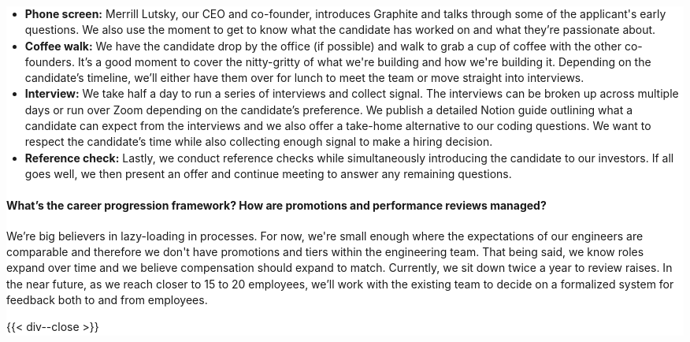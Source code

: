 - **Phone screen:** Merrill Lutsky, our CEO and co-founder, introduces Graphite
  and talks through some of the applicant's early questions. We also use the
  moment to get to know what the candidate has worked on and what they’re
  passionate about.
- **Coffee walk:** We have the candidate drop by the office (if possible) and
  walk to grab a cup of coffee with the other co-founders. It’s a good moment to
  cover the nitty-gritty of what we're building and how we're building it.
  Depending on the candidate’s timeline, we’ll either have them over for lunch
  to meet the team or move straight into interviews.
- **Interview:** We take half a day to run a series of interviews and collect
  signal. The interviews can be broken up across multiple days or run over Zoom
  depending on the candidate’s preference. We publish a detailed Notion guide
  outlining what a candidate can expect from the interviews and we also offer a
  take-home alternative to our coding questions. We want to respect the
  candidate’s time while also collecting enough signal to make a hiring
  decision.
- **Reference check:** Lastly, we conduct reference checks while simultaneously
  introducing the candidate to our investors. If all goes well, we then present
  an offer and continue meeting to answer any remaining questions.

#### What’s the career progression framework? How are promotions and performance reviews managed?

We’re big believers in lazy-loading in processes. For now, we're small enough
where the expectations of our engineers are comparable and therefore we don't
have promotions and tiers within the engineering team. That being said, we know
roles expand over time and we believe compensation should expand to match.
Currently, we sit down twice a year to review raises. In the near future, as we
reach closer to 15 to 20 employees, we’ll work with the existing team to decide
on a formalized system for feedback both to and from employees.

{{< div--close >}}
